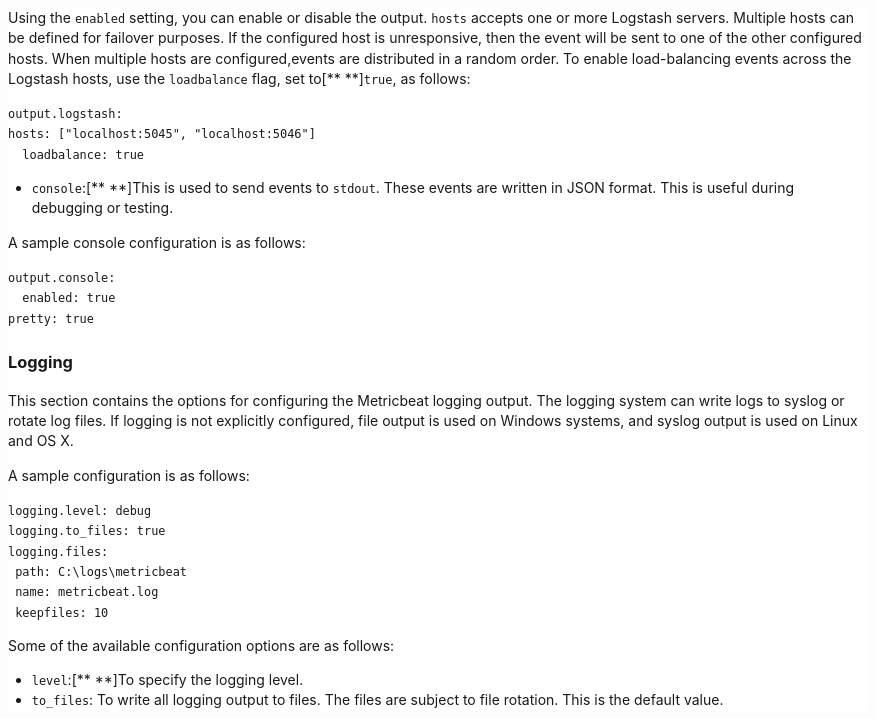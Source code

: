 Using the `enabled` setting, you can enable or disable the
output. `hosts` accepts one or more Logstash servers. Multiple
hosts can be defined for failover purposes. If the configured host is
unresponsive, then the event will be sent to one of the other configured
hosts. When multiple hosts are configured,events are distributed in a
random order. To enable load-balancing events across the Logstash hosts,
use the `loadbalance` flag, set
to[** **]`true`, as follows:

```
output.logstash:
hosts: ["localhost:5045", "localhost:5046"]
  loadbalance: true
```


-   `console`:[** **]This is used to send events to
    `stdout`. These events are written in JSON format. This is
    useful during debugging or testing.


A sample console configuration is as follows:

```
output.console:
  enabled: true
pretty: true
```


### Logging



This section contains the options for configuring the Metricbeat logging
output. The logging system can write logs to syslog or rotate log files.
If logging is not explicitly configured, file output is
used on Windows systems, and syslog output is
used on Linux and OS X.

A sample configuration is as follows:

```
logging.level: debug
logging.to_files: true
logging.files:
 path: C:\logs\metricbeat
 name: metricbeat.log 
 keepfiles: 10
```

Some of the available configuration options are as follows:


-   `level`:[** **]To specify the logging level.
-   `to_files`: To write all logging output to files. The
    files are subject to file rotation. This is the default value.


